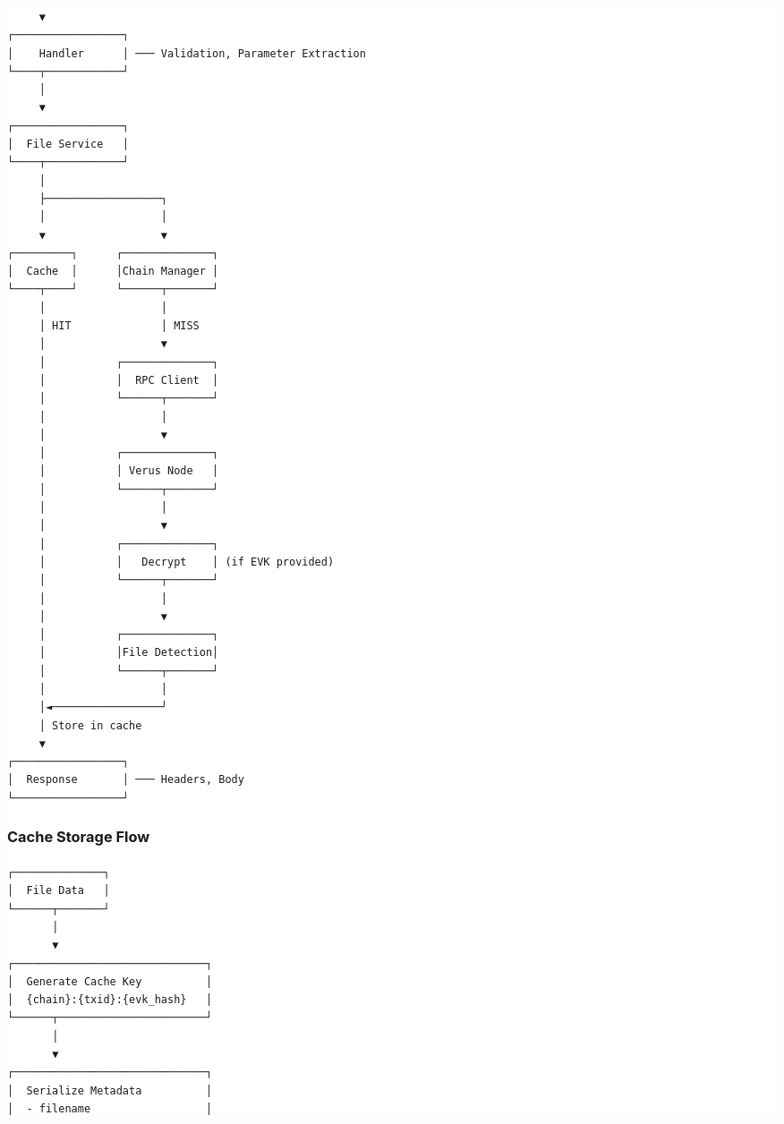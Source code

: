 ```
     ▼
┌─────────────────┐
│    Handler      │ ─── Validation, Parameter Extraction
└────┬────────────┘
     │
     ▼
┌─────────────────┐
│  File Service   │
└────┬────────────┘
     │
     ├──────────────────┐
     │                  │
     ▼                  ▼
┌─────────┐      ┌──────────────┐
│  Cache  │      │Chain Manager │
└────┬────┘      └──────┬───────┘
     │                  │
     │ HIT              │ MISS
     │                  ▼
     │           ┌──────────────┐
     │           │  RPC Client  │
     │           └──────┬───────┘
     │                  │
     │                  ▼
     │           ┌──────────────┐
     │           │ Verus Node   │
     │           └──────┬───────┘
     │                  │
     │                  ▼
     │           ┌──────────────┐
     │           │   Decrypt    │ (if EVK provided)
     │           └──────┬───────┘
     │                  │
     │                  ▼
     │           ┌──────────────┐
     │           │File Detection│
     │           └──────┬───────┘
     │                  │
     │◄─────────────────┘
     │ Store in cache
     ▼
┌─────────────────┐
│  Response       │ ─── Headers, Body
└─────────────────┘
```

### Cache Storage Flow

```
┌──────────────┐
│  File Data   │
└──────┬───────┘
       │
       ▼
┌──────────────────────────────┐
│  Generate Cache Key          │
│  {chain}:{txid}:{evk_hash}   │
└──────┬───────────────────────┘
       │
       ▼
┌──────────────────────────────┐
│  Serialize Metadata          │
│  - filename                  │
```